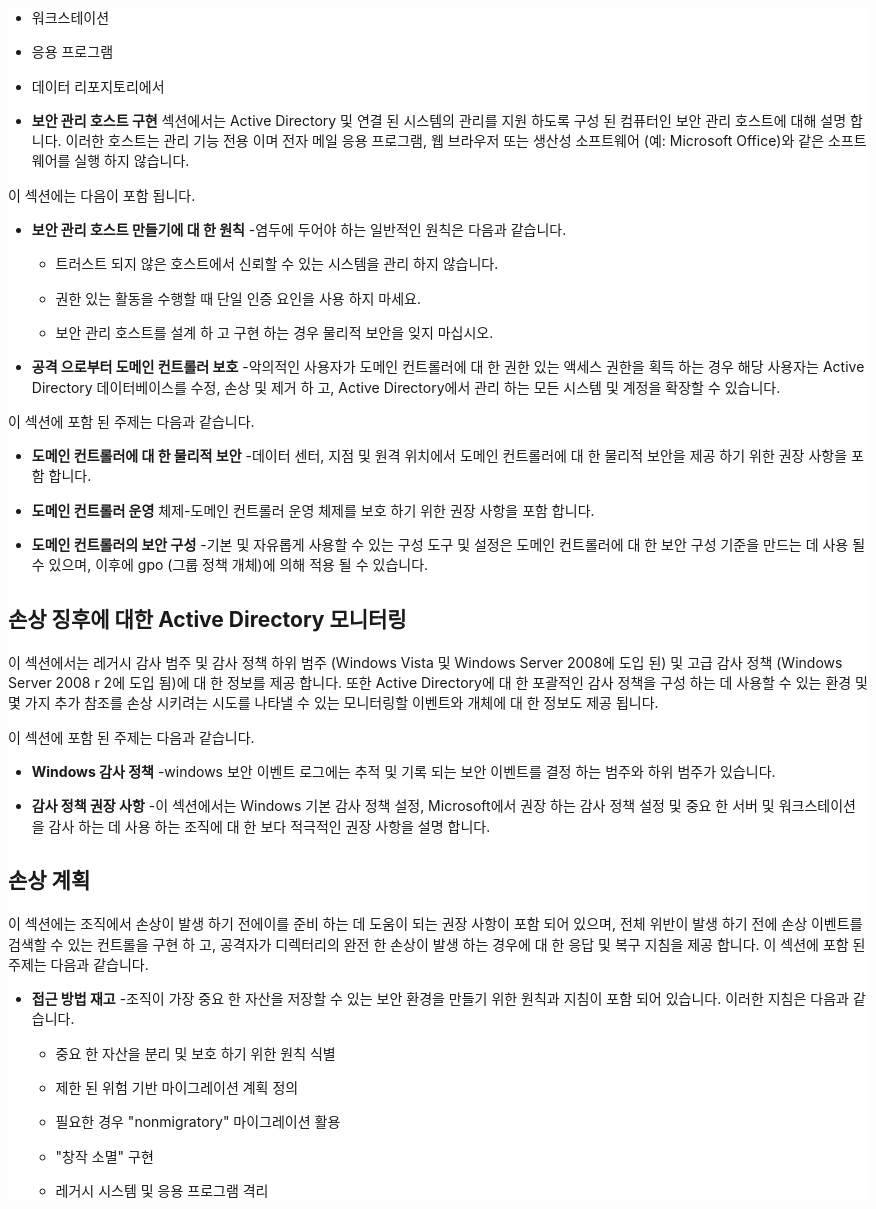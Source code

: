 -   워크스테이션  
  
-   응용 프로그램  
  
-   데이터 리포지토리에서  
  
-   **보안 관리 호스트 구현** 섹션에서는 Active Directory 및 연결 된 시스템의 관리를 지원 하도록 구성 된 컴퓨터인 보안 관리 호스트에 대해 설명 합니다. 이러한 호스트는 관리 기능 전용 이며 전자 메일 응용 프로그램, 웹 브라우저 또는 생산성 소프트웨어 (예: Microsoft Office)와 같은 소프트웨어를 실행 하지 않습니다.  
  
이 섹션에는 다음이 포함 됩니다.  
  
-   **보안 관리 호스트 만들기에 대 한 원칙** -염두에 두어야 하는 일반적인 원칙은 다음과 같습니다.  
  
    -   트러스트 되지 않은 호스트에서 신뢰할 수 있는 시스템을 관리 하지 않습니다.  
  
    -   권한 있는 활동을 수행할 때 단일 인증 요인을 사용 하지 마세요.  
  
    -   보안 관리 호스트를 설계 하 고 구현 하는 경우 물리적 보안을 잊지 마십시오.  
  
-   **공격 으로부터 도메인 컨트롤러 보호** -악의적인 사용자가 도메인 컨트롤러에 대 한 권한 있는 액세스 권한을 획득 하는 경우 해당 사용자는 Active Directory 데이터베이스를 수정, 손상 및 제거 하 고, Active Directory에서 관리 하는 모든 시스템 및 계정을 확장할 수 있습니다.  
  
이 섹션에 포함 된 주제는 다음과 같습니다.  
  
-   **도메인 컨트롤러에 대 한 물리적 보안** -데이터 센터, 지점 및 원격 위치에서 도메인 컨트롤러에 대 한 물리적 보안을 제공 하기 위한 권장 사항을 포함 합니다.  
  
-   **도메인 컨트롤러 운영** 체제-도메인 컨트롤러 운영 체제를 보호 하기 위한 권장 사항을 포함 합니다.  
  
-   **도메인 컨트롤러의 보안 구성** -기본 및 자유롭게 사용할 수 있는 구성 도구 및 설정은 도메인 컨트롤러에 대 한 보안 구성 기준을 만드는 데 사용 될 수 있으며, 이후에 gpo (그룹 정책 개체)에 의해 적용 될 수 있습니다.  
  
## <a name="monitoring-active-directory-for-signs-of-compromise"></a>손상 징후에 대한 Active Directory 모니터링  
이 섹션에서는 레거시 감사 범주 및 감사 정책 하위 범주 (Windows Vista 및 Windows Server 2008에 도입 된) 및 고급 감사 정책 (Windows Server 2008 r 2에 도입 됨)에 대 한 정보를 제공 합니다. 또한 Active Directory에 대 한 포괄적인 감사 정책을 구성 하는 데 사용할 수 있는 환경 및 몇 가지 추가 참조를 손상 시키려는 시도를 나타낼 수 있는 모니터링할 이벤트와 개체에 대 한 정보도 제공 됩니다.  
  
이 섹션에 포함 된 주제는 다음과 같습니다.  
  
-   **Windows 감사 정책** -windows 보안 이벤트 로그에는 추적 및 기록 되는 보안 이벤트를 결정 하는 범주와 하위 범주가 있습니다.  
  
-   **감사 정책 권장 사항** -이 섹션에서는 Windows 기본 감사 정책 설정, Microsoft에서 권장 하는 감사 정책 설정 및 중요 한 서버 및 워크스테이션을 감사 하는 데 사용 하는 조직에 대 한 보다 적극적인 권장 사항을 설명 합니다.  
  
## <a name="planning-for-compromise"></a>손상 계획  
이 섹션에는 조직에서 손상이 발생 하기 전에이를 준비 하는 데 도움이 되는 권장 사항이 포함 되어 있으며, 전체 위반이 발생 하기 전에 손상 이벤트를 검색할 수 있는 컨트롤을 구현 하 고, 공격자가 디렉터리의 완전 한 손상이 발생 하는 경우에 대 한 응답 및 복구 지침을 제공 합니다. 이 섹션에 포함 된 주제는 다음과 같습니다.  
  
-   **접근 방법 재고** -조직이 가장 중요 한 자산을 저장할 수 있는 보안 환경을 만들기 위한 원칙과 지침이 포함 되어 있습니다. 이러한 지침은 다음과 같습니다.  
  
    -   중요 한 자산을 분리 및 보호 하기 위한 원칙 식별  
  
    -   제한 된 위험 기반 마이그레이션 계획 정의  
  
    -   필요한 경우 "nonmigratory" 마이그레이션 활용  
  
    -   "창작 소멸" 구현  
  
    -   레거시 시스템 및 응용 프로그램 격리  
  
